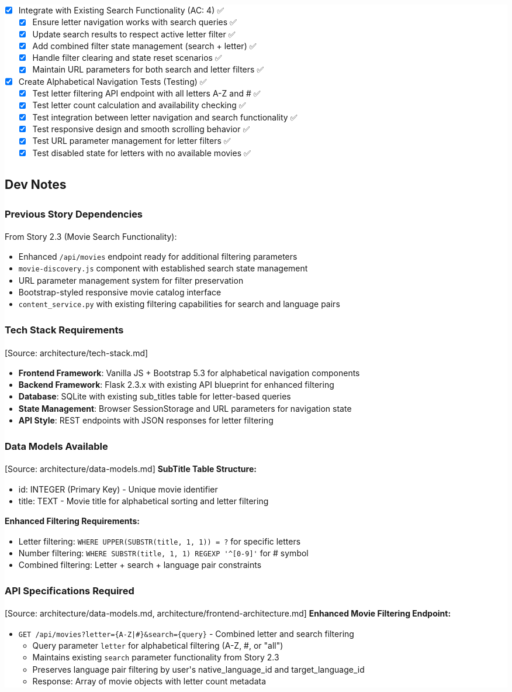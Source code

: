 - [x] Integrate with Existing Search Functionality (AC: 4) ✅
  - [x] Ensure letter navigation works with search queries ✅
  - [x] Update search results to respect active letter filter ✅
  - [x] Add combined filter state management (search + letter) ✅
  - [x] Handle filter clearing and state reset scenarios ✅
  - [x] Maintain URL parameters for both search and letter filters ✅

- [x] Create Alphabetical Navigation Tests (Testing) ✅
  - [x] Test letter filtering API endpoint with all letters A-Z and # ✅
  - [x] Test letter count calculation and availability checking ✅
  - [x] Test integration between letter navigation and search functionality ✅
  - [x] Test responsive design and smooth scrolling behavior ✅
  - [x] Test URL parameter management for letter filters ✅
  - [x] Test disabled state for letters with no available movies ✅

## Dev Notes

### Previous Story Dependencies
From Story 2.3 (Movie Search Functionality):
- Enhanced `/api/movies` endpoint ready for additional filtering parameters
- `movie-discovery.js` component with established search state management
- URL parameter management system for filter preservation
- Bootstrap-styled responsive movie catalog interface
- `content_service.py` with existing filtering capabilities for search and language pairs

### Tech Stack Requirements
[Source: architecture/tech-stack.md]
- **Frontend Framework**: Vanilla JS + Bootstrap 5.3 for alphabetical navigation components
- **Backend Framework**: Flask 2.3.x with existing API blueprint for enhanced filtering
- **Database**: SQLite with existing sub_titles table for letter-based queries
- **State Management**: Browser SessionStorage and URL parameters for navigation state
- **API Style**: REST endpoints with JSON responses for letter filtering

### Data Models Available
[Source: architecture/data-models.md]
**SubTitle Table Structure:**
- id: INTEGER (Primary Key) - Unique movie identifier
- title: TEXT - Movie title for alphabetical sorting and letter filtering

**Enhanced Filtering Requirements:**
- Letter filtering: `WHERE UPPER(SUBSTR(title, 1, 1)) = ?` for specific letters
- Number filtering: `WHERE SUBSTR(title, 1, 1) REGEXP '^[0-9]'` for # symbol
- Combined filtering: Letter + search + language pair constraints

### API Specifications Required
[Source: architecture/data-models.md, architecture/frontend-architecture.md]
**Enhanced Movie Filtering Endpoint:**
- `GET /api/movies?letter={A-Z|#}&search={query}` - Combined letter and search filtering
  - Query parameter `letter` for alphabetical filtering (A-Z, #, or "all")
  - Maintains existing `search` parameter functionality from Story 2.3
  - Preserves language pair filtering by user's native_language_id and target_language_id
  - Response: Array of movie objects with letter count metadata
